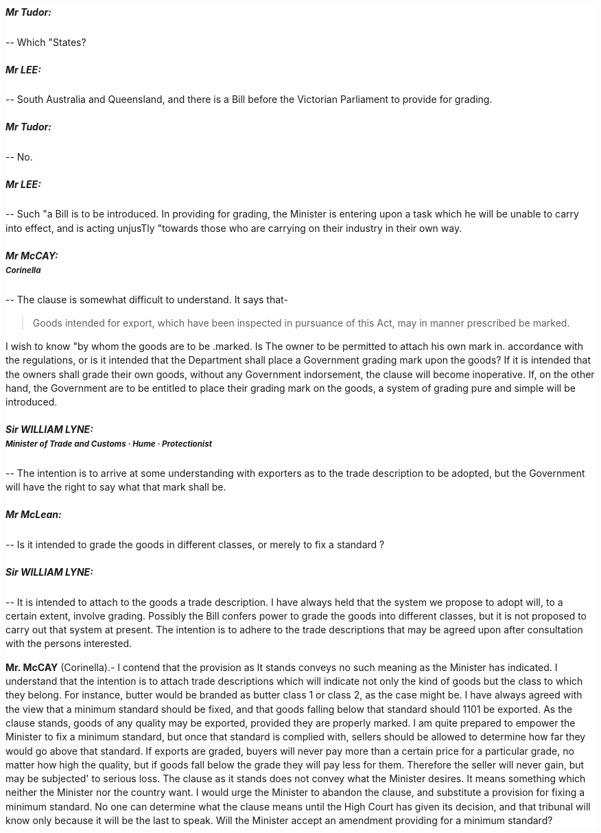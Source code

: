 ##### Mr Tudor:

-- Which "States? 

##### Mr LEE:

-- South Australia and Queensland, and there is a Bill before the Victorian Parliament to provide for grading. 

##### Mr Tudor:

-- No. 

##### Mr LEE:

-- Such "a Bill is to be introduced. In providing for grading, the Minister is entering upon a task which he will be unable to carry into effect, and is acting unjusTly "towards those who are carrying on their industry in their own way. 

##### Mr McCAY:<br><small class="text-muted">Corinella</small>

-- The clause is somewhat difficult to understand. It says that- 

  >Goods intended for export, which have been inspected in pursuance of this Act, may in manner prescribed be marked. 

I wish to know "by whom the goods are to be .marked. Is The owner to be permitted to attach his own mark in. accordance with the regulations, or is it intended that the Department shall place a Government grading mark upon the goods? If it is intended that the owners shall grade their own goods, without any Government indorsement, the clause will become inoperative. If, on the other hand, the Government are to be entitled to place their grading mark on the goods, a system of grading pure and simple will be introduced. 

##### Sir WILLIAM LYNE:<br><small class="text-muted">Minister of Trade and Customs &middot; Hume &middot; Protectionist</small>

-- The intention is to arrive at some understanding with exporters as to the trade description to be adopted, but the Government will have the right to say what that mark shall be. 

##### Mr McLean:

--  Is it intended to grade the goods in different classes, or merely to fix a standard ? 

##### Sir WILLIAM LYNE:

-- It is intended to attach to the goods a trade description. I have always held that the system we propose to adopt will, to a certain extent, involve grading. Possibly the Bill confers power to grade the goods into different classes, but it is not proposed to carry out that system at present. The intention is to adhere to the trade descriptions that may be agreed upon after consultation with the persons interested. 


 **Mr. McCAY** (Corinella).- I contend that the provision as lt stands conveys no such meaning as the Minister has indicated. I understand that the intention is to attach trade descriptions which will indicate not only the kind of goods but the class to which they belong. For instance, butter would be branded as butter class 1 or class 2, as the case might be. I have always agreed with the view that a minimum standard should be fixed, and that goods falling below that standard should 1101 be exported. As the clause stands, goods of any quality may be exported, provided they are properly marked. I am quite prepared to empower the Minister to fix a minimum standard, but once that standard is complied with, sellers should be allowed to determine how far they would go above that standard. If exports are graded, buyers will never pay more than a certain price for a particular grade, no matter how high the quality, but if goods fall below the grade they will pay less for them. Therefore the seller will never gain, but may be subjected' to serious loss. The clause as it stands does not convey what the Minister desires. It means something which neither the Minister nor the country want. I would urge the Minister to abandon the clause, and substitute a provision for fixing a minimum standard. No one can determine what the clause means until the High Court has given its decision, and that tribunal will know only because it will be the last to speak. Will the Minister accept an amendment providing for a minimum standard? 